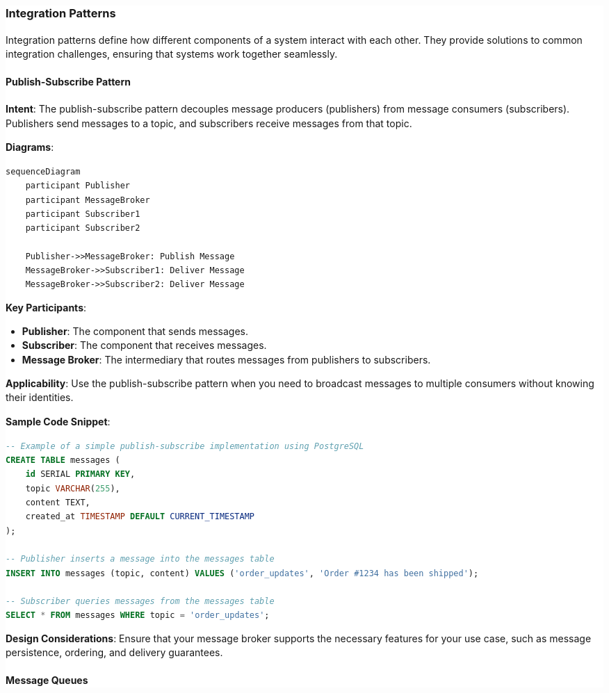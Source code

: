 ### Integration Patterns

Integration patterns define how different components of a system interact with each other. They provide solutions to common integration challenges, ensuring that systems work together seamlessly.

#### Publish-Subscribe Pattern

**Intent**: The publish-subscribe pattern decouples message producers (publishers) from message consumers (subscribers). Publishers send messages to a topic, and subscribers receive messages from that topic.

**Diagrams**:

```mermaid
sequenceDiagram
    participant Publisher
    participant MessageBroker
    participant Subscriber1
    participant Subscriber2

    Publisher->>MessageBroker: Publish Message
    MessageBroker->>Subscriber1: Deliver Message
    MessageBroker->>Subscriber2: Deliver Message
```

**Key Participants**:
- **Publisher**: The component that sends messages.
- **Subscriber**: The component that receives messages.
- **Message Broker**: The intermediary that routes messages from publishers to subscribers.

**Applicability**: Use the publish-subscribe pattern when you need to broadcast messages to multiple consumers without knowing their identities.

**Sample Code Snippet**:

```sql
-- Example of a simple publish-subscribe implementation using PostgreSQL
CREATE TABLE messages (
    id SERIAL PRIMARY KEY,
    topic VARCHAR(255),
    content TEXT,
    created_at TIMESTAMP DEFAULT CURRENT_TIMESTAMP
);

-- Publisher inserts a message into the messages table
INSERT INTO messages (topic, content) VALUES ('order_updates', 'Order #1234 has been shipped');

-- Subscriber queries messages from the messages table
SELECT * FROM messages WHERE topic = 'order_updates';
```

**Design Considerations**: Ensure that your message broker supports the necessary features for your use case, such as message persistence, ordering, and delivery guarantees.

#### Message Queues
